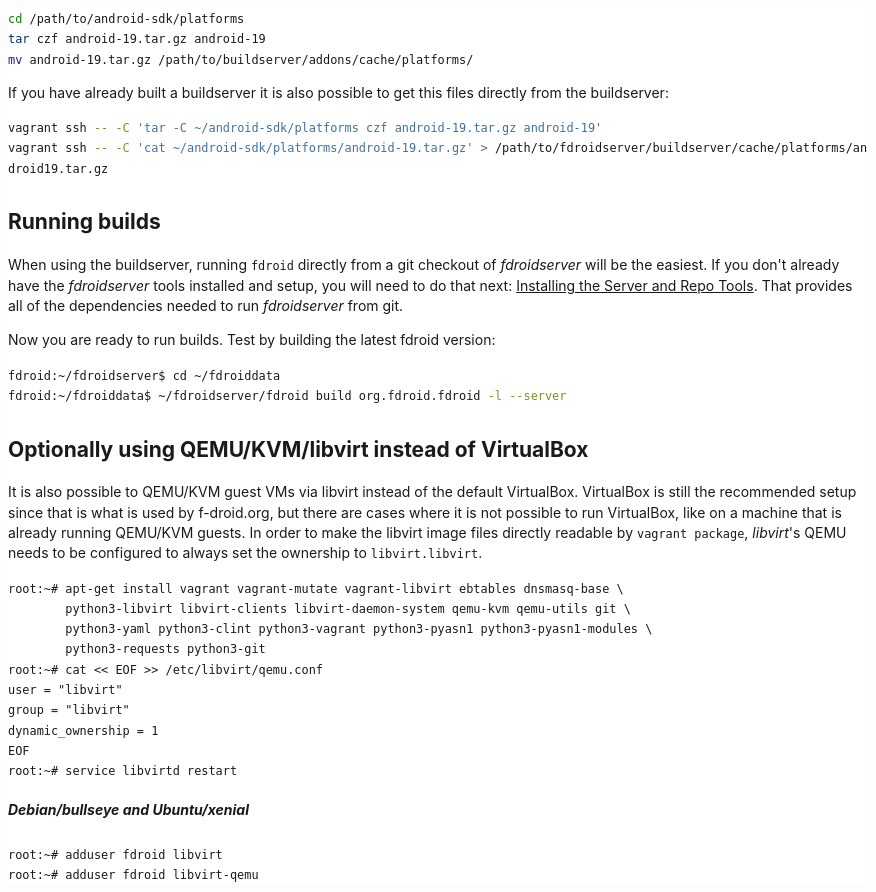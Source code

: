 ```bash
cd /path/to/android-sdk/platforms
tar czf android-19.tar.gz android-19
mv android-19.tar.gz /path/to/buildserver/addons/cache/platforms/
```

If you have already built a buildserver it is also possible to get this
files directly from the buildserver:

```bash
vagrant ssh -- -C 'tar -C ~/android-sdk/platforms czf android-19.tar.gz android-19'
vagrant ssh -- -C 'cat ~/android-sdk/platforms/android-19.tar.gz' > /path/to/fdroidserver/buildserver/cache/platforms/android19.tar.gz
```

## Running builds

When using the buildserver, running `fdroid` directly from a git checkout of _fdroidserver_ will be the easiest.  If you don't already have the _fdroidserver_ tools installed and setup, you will need to do that next: [Installing the Server and Repo Tools](../Installing_the_Server_and_Repo_Tools).  That provides all of the dependencies needed to run _fdroidserver_ from git.

Now you are ready to run builds. Test by building the latest fdroid version:

```bash
fdroid:~/fdroidserver$ cd ~/fdroiddata
fdroid:~/fdroiddata$ ~/fdroidserver/fdroid build org.fdroid.fdroid -l --server
```

## Optionally using QEMU/KVM/libvirt instead of VirtualBox

It is also possible to QEMU/KVM guest VMs via libvirt instead of the
default VirtualBox.  VirtualBox is still the recommended setup since
that is what is used by f-droid.org, but there are cases where it is
not possible to run VirtualBox, like on a machine that is already
running QEMU/KVM guests.  In order to make the libvirt image files
directly readable by `vagrant package`, _libvirt_'s QEMU needs to be
configured to always set the ownership to `libvirt.libvirt`.

```console
root:~# apt-get install vagrant vagrant-mutate vagrant-libvirt ebtables dnsmasq-base \
        python3-libvirt libvirt-clients libvirt-daemon-system qemu-kvm qemu-utils git \
        python3-yaml python3-clint python3-vagrant python3-pyasn1 python3-pyasn1-modules \
        python3-requests python3-git
root:~# cat << EOF >> /etc/libvirt/qemu.conf
user = "libvirt"
group = "libvirt"
dynamic_ownership = 1
EOF
root:~# service libvirtd restart
```

##### Debian/bullseye and Ubuntu/xenial

```console
root:~# adduser fdroid libvirt
root:~# adduser fdroid libvirt-qemu
```
